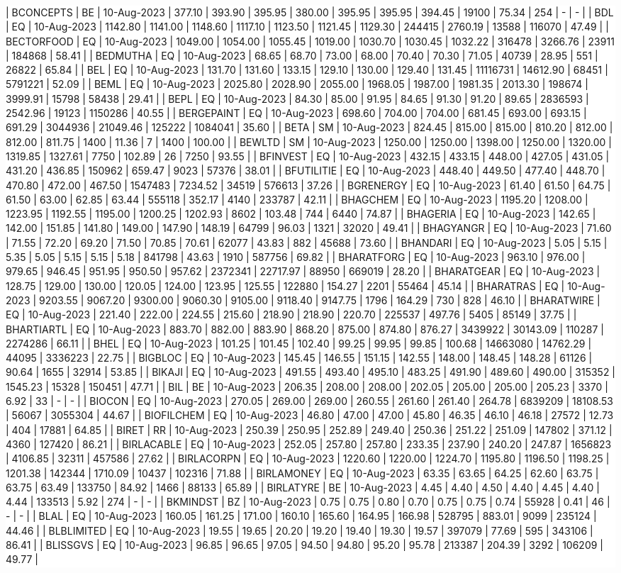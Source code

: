 | BCONCEPTS | BE | 10-Aug-2023 | 377.10 | 393.90 | 395.95 | 380.00 | 395.95 | 395.95 | 394.45 | 19100 | 75.34 | 254 | - | - |
| BDL | EQ | 10-Aug-2023 | 1142.80 | 1141.00 | 1148.60 | 1117.10 | 1123.50 | 1121.45 | 1129.30 | 244415 | 2760.19 | 13588 | 116070 | 47.49 |
| BECTORFOOD | EQ | 10-Aug-2023 | 1049.00 | 1054.00 | 1055.45 | 1019.00 | 1030.70 | 1030.45 | 1032.22 | 316478 | 3266.76 | 23911 | 184868 | 58.41 |
| BEDMUTHA | EQ | 10-Aug-2023 | 68.65 | 68.70 | 73.00 | 68.00 | 70.40 | 70.30 | 71.05 | 40739 | 28.95 | 551 | 26822 | 65.84 |
| BEL | EQ | 10-Aug-2023 | 131.70 | 131.60 | 133.15 | 129.10 | 130.00 | 129.40 | 131.45 | 11116731 | 14612.90 | 68451 | 5791221 | 52.09 |
| BEML | EQ | 10-Aug-2023 | 2025.80 | 2028.90 | 2055.00 | 1968.05 | 1987.00 | 1981.35 | 2013.30 | 198674 | 3999.91 | 15798 | 58438 | 29.41 |
| BEPL | EQ | 10-Aug-2023 | 84.30 | 85.00 | 91.95 | 84.65 | 91.30 | 91.20 | 89.65 | 2836593 | 2542.96 | 19123 | 1150286 | 40.55 |
| BERGEPAINT | EQ | 10-Aug-2023 | 698.60 | 704.00 | 704.00 | 681.45 | 693.00 | 693.15 | 691.29 | 3044936 | 21049.46 | 125222 | 1084041 | 35.60 |
| BETA | SM | 10-Aug-2023 | 824.45 | 815.00 | 815.00 | 810.20 | 812.00 | 812.00 | 811.75 | 1400 | 11.36 | 7 | 1400 | 100.00 |
| BEWLTD | SM | 10-Aug-2023 | 1250.00 | 1250.00 | 1398.00 | 1250.00 | 1320.00 | 1319.85 | 1327.61 | 7750 | 102.89 | 26 | 7250 | 93.55 |
| BFINVEST | EQ | 10-Aug-2023 | 432.15 | 433.15 | 448.00 | 427.05 | 431.05 | 431.20 | 436.85 | 150962 | 659.47 | 9023 | 57376 | 38.01 |
| BFUTILITIE | EQ | 10-Aug-2023 | 448.40 | 449.50 | 477.40 | 448.70 | 470.80 | 472.00 | 467.50 | 1547483 | 7234.52 | 34519 | 576613 | 37.26 |
| BGRENERGY | EQ | 10-Aug-2023 | 61.40 | 61.50 | 64.75 | 61.50 | 63.00 | 62.85 | 63.44 | 555118 | 352.17 | 4140 | 233787 | 42.11 |
| BHAGCHEM | EQ | 10-Aug-2023 | 1195.20 | 1208.00 | 1223.95 | 1192.55 | 1195.00 | 1200.25 | 1202.93 | 8602 | 103.48 | 744 | 6440 | 74.87 |
| BHAGERIA | EQ | 10-Aug-2023 | 142.65 | 142.00 | 151.85 | 141.80 | 149.00 | 147.90 | 148.19 | 64799 | 96.03 | 1321 | 32020 | 49.41 |
| BHAGYANGR | EQ | 10-Aug-2023 | 71.60 | 71.55 | 72.20 | 69.20 | 71.50 | 70.85 | 70.61 | 62077 | 43.83 | 882 | 45688 | 73.60 |
| BHANDARI | EQ | 10-Aug-2023 | 5.05 | 5.15 | 5.35 | 5.05 | 5.15 | 5.15 | 5.18 | 841798 | 43.63 | 1910 | 587756 | 69.82 |
| BHARATFORG | EQ | 10-Aug-2023 | 963.10 | 976.00 | 979.65 | 946.45 | 951.95 | 950.50 | 957.62 | 2372341 | 22717.97 | 88950 | 669019 | 28.20 |
| BHARATGEAR | EQ | 10-Aug-2023 | 128.75 | 129.00 | 130.00 | 120.05 | 124.00 | 123.95 | 125.55 | 122880 | 154.27 | 2201 | 55464 | 45.14 |
| BHARATRAS | EQ | 10-Aug-2023 | 9203.55 | 9067.20 | 9300.00 | 9060.30 | 9105.00 | 9118.40 | 9147.75 | 1796 | 164.29 | 730 | 828 | 46.10 |
| BHARATWIRE | EQ | 10-Aug-2023 | 221.40 | 222.00 | 224.55 | 215.60 | 218.90 | 218.90 | 220.70 | 225537 | 497.76 | 5405 | 85149 | 37.75 |
| BHARTIARTL | EQ | 10-Aug-2023 | 883.70 | 882.00 | 883.90 | 868.20 | 875.00 | 874.80 | 876.27 | 3439922 | 30143.09 | 110287 | 2274286 | 66.11 |
| BHEL | EQ | 10-Aug-2023 | 101.25 | 101.45 | 102.40 | 99.25 | 99.95 | 99.85 | 100.68 | 14663080 | 14762.29 | 44095 | 3336223 | 22.75 |
| BIGBLOC | EQ | 10-Aug-2023 | 145.45 | 146.55 | 151.15 | 142.55 | 148.00 | 148.45 | 148.28 | 61126 | 90.64 | 1655 | 32914 | 53.85 |
| BIKAJI | EQ | 10-Aug-2023 | 491.55 | 493.40 | 495.10 | 483.25 | 491.90 | 489.60 | 490.00 | 315352 | 1545.23 | 15328 | 150451 | 47.71 |
| BIL | BE | 10-Aug-2023 | 206.35 | 208.00 | 208.00 | 202.05 | 205.00 | 205.00 | 205.23 | 3370 | 6.92 | 33 | - | - |
| BIOCON | EQ | 10-Aug-2023 | 270.05 | 269.00 | 269.00 | 260.55 | 261.60 | 261.40 | 264.78 | 6839209 | 18108.53 | 56067 | 3055304 | 44.67 |
| BIOFILCHEM | EQ | 10-Aug-2023 | 46.80 | 47.00 | 47.00 | 45.80 | 46.35 | 46.10 | 46.18 | 27572 | 12.73 | 404 | 17881 | 64.85 |
| BIRET | RR | 10-Aug-2023 | 250.39 | 250.95 | 252.89 | 249.40 | 250.36 | 251.22 | 251.09 | 147802 | 371.12 | 4360 | 127420 | 86.21 |
| BIRLACABLE | EQ | 10-Aug-2023 | 252.05 | 257.80 | 257.80 | 233.35 | 237.90 | 240.20 | 247.87 | 1656823 | 4106.85 | 32311 | 457586 | 27.62 |
| BIRLACORPN | EQ | 10-Aug-2023 | 1220.60 | 1220.00 | 1224.70 | 1195.80 | 1196.50 | 1198.25 | 1201.38 | 142344 | 1710.09 | 10437 | 102316 | 71.88 |
| BIRLAMONEY | EQ | 10-Aug-2023 | 63.35 | 63.65 | 64.25 | 62.60 | 63.75 | 63.75 | 63.49 | 133750 | 84.92 | 1466 | 88133 | 65.89 |
| BIRLATYRE | BE | 10-Aug-2023 | 4.45 | 4.40 | 4.50 | 4.40 | 4.45 | 4.40 | 4.44 | 133513 | 5.92 | 274 | - | - |
| BKMINDST | BZ | 10-Aug-2023 | 0.75 | 0.75 | 0.80 | 0.70 | 0.75 | 0.75 | 0.74 | 55928 | 0.41 | 46 | - | - |
| BLAL | EQ | 10-Aug-2023 | 160.05 | 161.25 | 171.00 | 160.10 | 165.60 | 164.95 | 166.98 | 528795 | 883.01 | 9099 | 235124 | 44.46 |
| BLBLIMITED | EQ | 10-Aug-2023 | 19.55 | 19.65 | 20.20 | 19.20 | 19.40 | 19.30 | 19.57 | 397079 | 77.69 | 595 | 343106 | 86.41 |
| BLISSGVS | EQ | 10-Aug-2023 | 96.85 | 96.65 | 97.05 | 94.50 | 94.80 | 95.20 | 95.78 | 213387 | 204.39 | 3292 | 106209 | 49.77 |